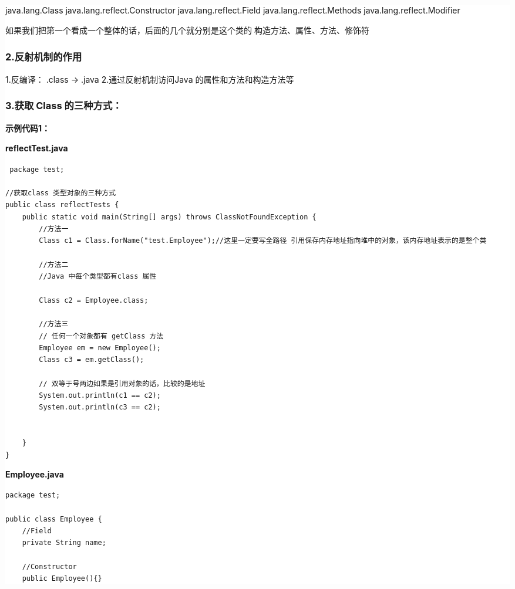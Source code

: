 java.lang.Class
java.lang.reflect.Constructor
java.lang.reflect.Field
java.lang.reflect.Methods
java.lang.reflect.Modifier

如果我们把第一个看成一个整体的话，后面的几个就分别是这个类的 构造方法、属性、方法、修饰符

### **2.反射机制的作用**

1.反编译： .class -> .java
2.通过反射机制访问Java 的属性和方法和构造方法等

### **3.获取 Class 的三种方式**：


**示例代码1：**

**reflectTest.java**


     package test;
    
    //获取class 类型对象的三种方式
    public class reflectTests {
        public static void main(String[] args) throws ClassNotFoundException {
            //方法一
            Class c1 = Class.forName("test.Employee");//这里一定要写全路径 引用保存内存地址指向堆中的对象，该内存地址表示的是整个类
    
            //方法二
            //Java 中每个类型都有class 属性
    
            Class c2 = Employee.class;
    
            //方法三
            // 任何一个对象都有 getClass 方法
            Employee em = new Employee();
            Class c3 = em.getClass();
    
            // 双等于号两边如果是引用对象的话，比较的是地址
            System.out.println(c1 == c2);
            System.out.println(c3 == c2);
    
    
        }
    }


**Employee.java**
    
    package test;
    
    public class Employee {
        //Field
        private String name;
    
        //Constructor
        public Employee(){}
    
    